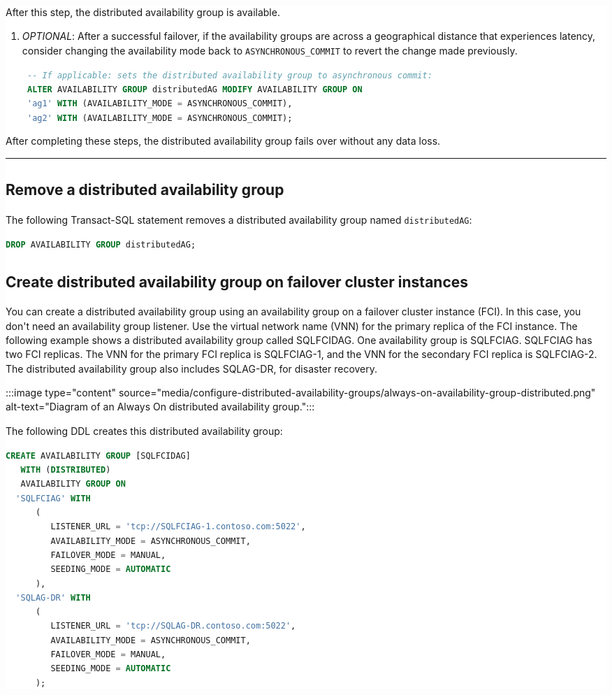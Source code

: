    After this step, the distributed availability group is available.

1. *OPTIONAL*: After a successful failover, if the availability groups are across a geographical distance that experiences latency, consider changing the availability mode back to `ASYNCHRONOUS_COMMIT` to revert the change made previously.

   ```sql
    -- If applicable: sets the distributed availability group to asynchronous commit:
    ALTER AVAILABILITY GROUP distributedAG MODIFY AVAILABILITY GROUP ON
    'ag1' WITH (AVAILABILITY_MODE = ASYNCHRONOUS_COMMIT),
    'ag2' WITH (AVAILABILITY_MODE = ASYNCHRONOUS_COMMIT);
   ```

After completing these steps, the distributed availability group fails over without any data loss.

---

## Remove a distributed availability group

The following Transact-SQL statement removes a distributed availability group named `distributedAG`:

```sql
DROP AVAILABILITY GROUP distributedAG;
```

## Create distributed availability group on failover cluster instances

You can create a distributed availability group using an availability group on a failover cluster instance (FCI). In this case, you don't need an availability group listener. Use the virtual network name (VNN) for the primary replica of the FCI instance. The following example shows a distributed availability group called SQLFCIDAG. One availability group is SQLFCIAG. SQLFCIAG has two FCI replicas. The VNN for the primary FCI replica is SQLFCIAG-1, and the VNN for the secondary FCI replica is SQLFCIAG-2. The distributed availability group also includes SQLAG-DR, for disaster recovery.

:::image type="content" source="media/configure-distributed-availability-groups/always-on-availability-group-distributed.png" alt-text="Diagram of an Always On distributed availability group.":::

The following DDL creates this distributed availability group: 

```sql
CREATE AVAILABILITY GROUP [SQLFCIDAG]
   WITH (DISTRIBUTED)
   AVAILABILITY GROUP ON
  'SQLFCIAG' WITH
      (
         LISTENER_URL = 'tcp://SQLFCIAG-1.contoso.com:5022',
         AVAILABILITY_MODE = ASYNCHRONOUS_COMMIT,
         FAILOVER_MODE = MANUAL,
         SEEDING_MODE = AUTOMATIC
      ),
  'SQLAG-DR' WITH
      (
         LISTENER_URL = 'tcp://SQLAG-DR.contoso.com:5022',
         AVAILABILITY_MODE = ASYNCHRONOUS_COMMIT,
         FAILOVER_MODE = MANUAL,
         SEEDING_MODE = AUTOMATIC
      );
```
